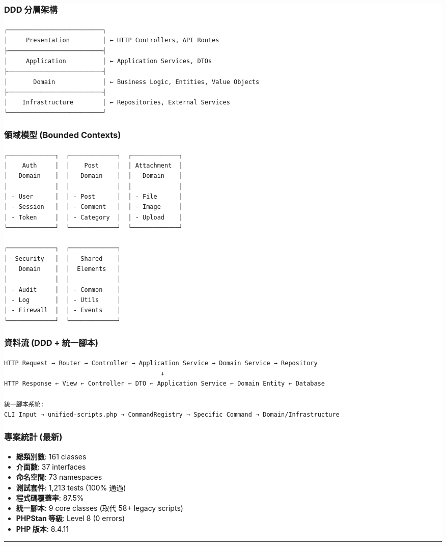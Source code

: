 ```
```

### DDD 分層架構

```
┌──────────────────────────┐
│     Presentation         │ ← HTTP Controllers, API Routes
├──────────────────────────┤
│     Application          │ ← Application Services, DTOs
├──────────────────────────┤
│       Domain             │ ← Business Logic, Entities, Value Objects
├──────────────────────────┤
│    Infrastructure        │ ← Repositories, External Services
└──────────────────────────┘
```

### 領域模型 (Bounded Contexts)

```
┌─────────────┐  ┌─────────────┐  ┌─────────────┐
│    Auth     │  │    Post     │  │ Attachment  │
│   Domain    │  │   Domain    │  │   Domain    │
│             │  │             │  │             │
│ - User      │  │ - Post      │  │ - File      │
│ - Session   │  │ - Comment   │  │ - Image     │
│ - Token     │  │ - Category  │  │ - Upload    │
└─────────────┘  └─────────────┘  └─────────────┘

┌─────────────┐  ┌─────────────┐
│  Security   │  │   Shared    │
│   Domain    │  │  Elements   │
│             │  │             │
│ - Audit     │  │ - Common    │
│ - Log       │  │ - Utils     │
│ - Firewall  │  │ - Events    │
└─────────────┘  └─────────────┘
```

### 資料流 (DDD + 統一腳本)

```
HTTP Request → Router → Controller → Application Service → Domain Service → Repository
                                           ↓
HTTP Response ← View ← Controller ← DTO ← Application Service ← Domain Entity ← Database

統一腳本系統:
CLI Input → unified-scripts.php → CommandRegistry → Specific Command → Domain/Infrastructure
```

### 專案統計 (最新)

- **總類別數**: 161 classes
- **介面數**: 37 interfaces
- **命名空間**: 73 namespaces
- **測試套件**: 1,213 tests (100% 通過)
- **程式碼覆蓋率**: 87.5%
- **統一腳本**: 9 core classes (取代 58+ legacy scripts)
- **PHPStan 等級**: Level 8 (0 errors)
- **PHP 版本**: 8.4.11

---
